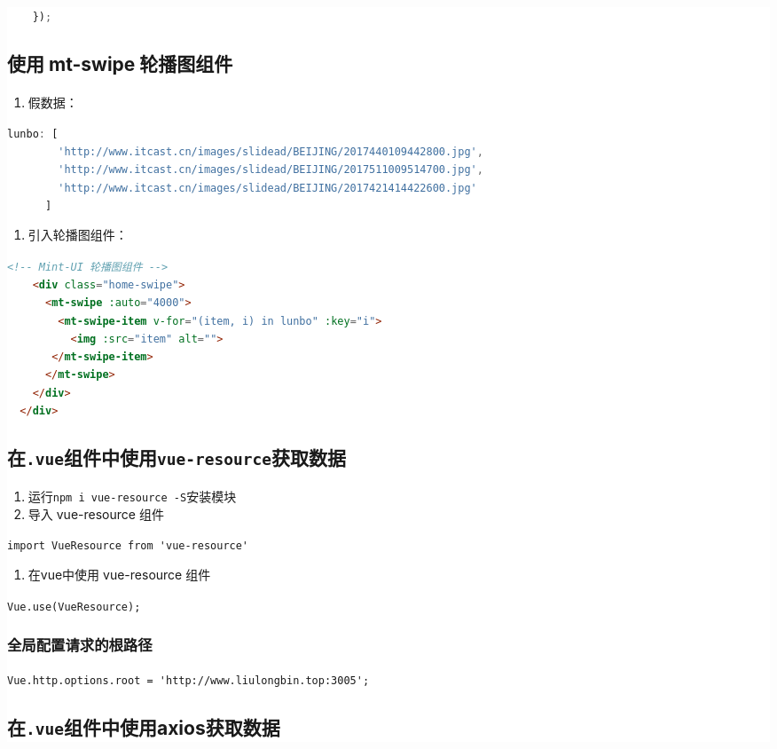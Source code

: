 ```javascript
    });
```



## 使用 mt-swipe 轮播图组件

1. 假数据：

```javascript
lunbo: [
        'http://www.itcast.cn/images/slidead/BEIJING/2017440109442800.jpg',
        'http://www.itcast.cn/images/slidead/BEIJING/2017511009514700.jpg',
        'http://www.itcast.cn/images/slidead/BEIJING/2017421414422600.jpg'
      ]
```

1. 引入轮播图组件：

```html
<!-- Mint-UI 轮播图组件 -->
    <div class="home-swipe">
      <mt-swipe :auto="4000">
        <mt-swipe-item v-for="(item, i) in lunbo" :key="i">
          <img :src="item" alt="">
       </mt-swipe-item>
      </mt-swipe>
    </div>
  </div>
```



## 在`.vue`组件中使用`vue-resource`获取数据

1. 运行`npm i vue-resource -S`安装模块
2. 导入 vue-resource 组件

```
import VueResource from 'vue-resource'
```

1. 在vue中使用 vue-resource 组件

```
Vue.use(VueResource);
```

### 全局配置请求的根路径

```
Vue.http.options.root = 'http://www.liulongbin.top:3005';
```



## 在`.vue`组件中使用axios获取数据
